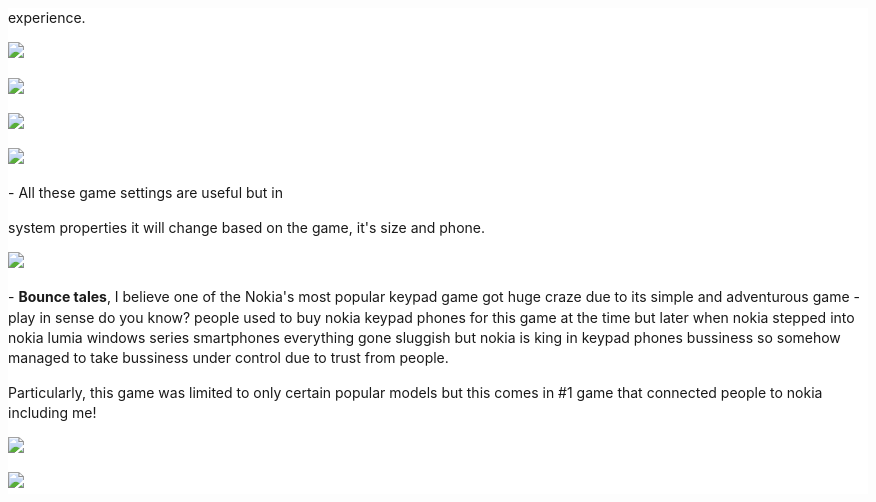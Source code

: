 experience.   

  

 [![](https://lh3.googleusercontent.com/-ML_eDbxXRYI/X_NW8pKkjnI/AAAAAAAAClg/kXBPWw6FtsIuHB9XMsbd0loJ4m7VakCHwCLcBGAsYHQ/s1600/1609783020153077-6.png)](https://lh3.googleusercontent.com/-ML_eDbxXRYI/X_NW8pKkjnI/AAAAAAAAClg/kXBPWw6FtsIuHB9XMsbd0loJ4m7VakCHwCLcBGAsYHQ/s1600/1609783020153077-6.png) 

  

 [![](https://lh3.googleusercontent.com/-FFULkHDmNEg/X_NW6zYRWDI/AAAAAAAAClc/vQvgYdG5Ay0GdpLe84Zcu49KwqnAezTkQCLcBGAsYHQ/s1600/1609783013933741-7.png)](https://lh3.googleusercontent.com/-FFULkHDmNEg/X_NW6zYRWDI/AAAAAAAAClc/vQvgYdG5Ay0GdpLe84Zcu49KwqnAezTkQCLcBGAsYHQ/s1600/1609783013933741-7.png) 

  

 [![](https://lh3.googleusercontent.com/-tSdaVyTLTsA/X_NW5WlmddI/AAAAAAAAClU/VZcn7YFswBwS3exJRWtjVFDQnXDNiCGCgCLcBGAsYHQ/s1600/1609783006465516-8.png)](https://lh3.googleusercontent.com/-tSdaVyTLTsA/X_NW5WlmddI/AAAAAAAAClU/VZcn7YFswBwS3exJRWtjVFDQnXDNiCGCgCLcBGAsYHQ/s1600/1609783006465516-8.png) 

  

 [![](https://lh3.googleusercontent.com/-eRARWoWlOxs/X_NW3k6eXFI/AAAAAAAAClQ/krcdvt4F3T0QtWhnreB9p9inoEbxtY7XQCLcBGAsYHQ/s1600/1609782997405194-9.png)](https://lh3.googleusercontent.com/-eRARWoWlOxs/X_NW3k6eXFI/AAAAAAAAClQ/krcdvt4F3T0QtWhnreB9p9inoEbxtY7XQCLcBGAsYHQ/s1600/1609782997405194-9.png) 

  

\- All these game settings are useful but in 

system properties it will change based on the game, it's size and phone. 

  

 [![](https://lh3.googleusercontent.com/-u6g-tcHvTps/X_NW1Jl5n0I/AAAAAAAAClI/ZOeURtMq1r0-NqU44yOrXrc1yDCec8CyQCLcBGAsYHQ/s1600/1609782991213758-10.png)](https://lh3.googleusercontent.com/-u6g-tcHvTps/X_NW1Jl5n0I/AAAAAAAAClI/ZOeURtMq1r0-NqU44yOrXrc1yDCec8CyQCLcBGAsYHQ/s1600/1609782991213758-10.png) 

  

\- **Bounce tales**, I believe one of the Nokia's most popular keypad game got huge craze due to its simple and adventurous game - play in sense do you know? people used to buy nokia keypad phones for this game at the time but later when nokia stepped into nokia lumia windows series smartphones everything gone sluggish but nokia is king in keypad phones bussiness so somehow managed to take bussiness under control due to trust from people. 

  

Particularly, this game was limited to only certain popular models but this comes in #1 game that connected people to nokia including me! 

  

 [![](https://lh3.googleusercontent.com/-00eJWy5kIZQ/X_NWzqn0weI/AAAAAAAAClE/_hohP4sxDWQ5EQytFqxTVU9_73Nhb1ggQCLcBGAsYHQ/s1600/1609782982073628-11.png)](https://lh3.googleusercontent.com/-00eJWy5kIZQ/X_NWzqn0weI/AAAAAAAAClE/_hohP4sxDWQ5EQytFqxTVU9_73Nhb1ggQCLcBGAsYHQ/s1600/1609782982073628-11.png) 

  

  

 [![](https://lh3.googleusercontent.com/-H05smILpwbU/X_NWxU7ytlI/AAAAAAAAClA/QI3DDK7mKUonBdb-Oies9p_cVXwRvYTBACLcBGAsYHQ/s1600/1609782971451192-12.png)](https://lh3.googleusercontent.com/-H05smILpwbU/X_NWxU7ytlI/AAAAAAAAClA/QI3DDK7mKUonBdb-Oies9p_cVXwRvYTBACLcBGAsYHQ/s1600/1609782971451192-12.png) 

  
